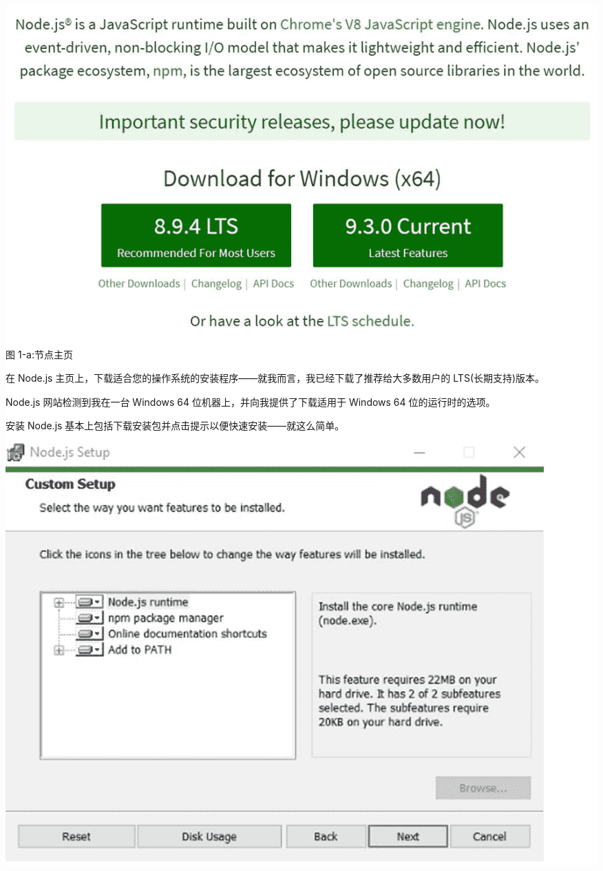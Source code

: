 ![](img/image001.jpg)

图 1-a:节点主页

在 Node.js 主页上，下载适合您的操作系统的安装程序——就我而言，我已经下载了推荐给大多数用户的 LTS(长期支持)版本。

Node.js 网站检测到我在一台 Windows 64 位机器上，并向我提供了下载适用于 Windows 64 位的运行时的选项。

安装 Node.js 基本上包括下载安装包并点击提示以便快速安装——就这么简单。

![](img/image002.jpg)